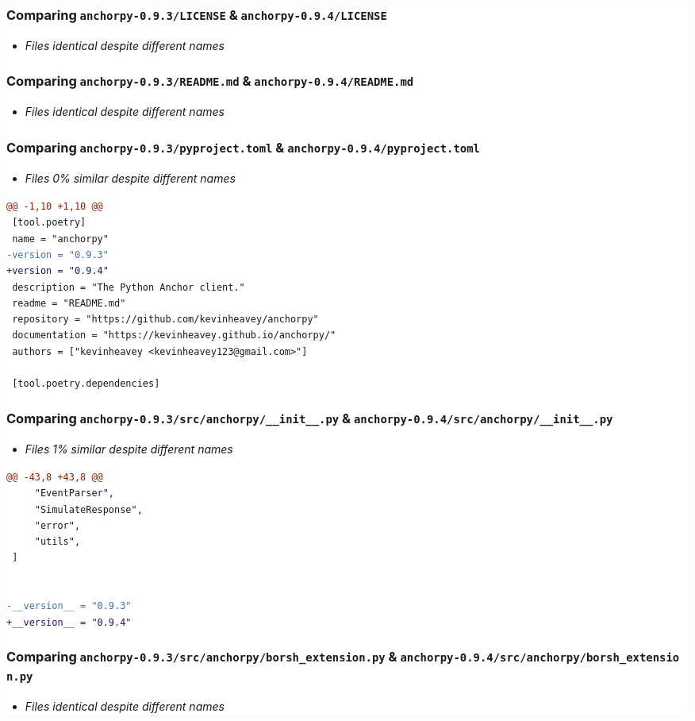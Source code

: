 
### Comparing `anchorpy-0.9.3/LICENSE` & `anchorpy-0.9.4/LICENSE`

 * *Files identical despite different names*

### Comparing `anchorpy-0.9.3/README.md` & `anchorpy-0.9.4/README.md`

 * *Files identical despite different names*

### Comparing `anchorpy-0.9.3/pyproject.toml` & `anchorpy-0.9.4/pyproject.toml`

 * *Files 0% similar despite different names*

```diff
@@ -1,10 +1,10 @@
 [tool.poetry]
 name = "anchorpy"
-version = "0.9.3"
+version = "0.9.4"
 description = "The Python Anchor client."
 readme = "README.md"
 repository = "https://github.com/kevinheavey/anchorpy"
 documentation = "https://kevinheavey.github.io/anchorpy/"
 authors = ["kevinheavey <kevinheavey123@gmail.com>"]
 
 [tool.poetry.dependencies]
```

### Comparing `anchorpy-0.9.3/src/anchorpy/__init__.py` & `anchorpy-0.9.4/src/anchorpy/__init__.py`

 * *Files 1% similar despite different names*

```diff
@@ -43,8 +43,8 @@
     "EventParser",
     "SimulateResponse",
     "error",
     "utils",
 ]
 
 
-__version__ = "0.9.3"
+__version__ = "0.9.4"
```

### Comparing `anchorpy-0.9.3/src/anchorpy/borsh_extension.py` & `anchorpy-0.9.4/src/anchorpy/borsh_extension.py`

 * *Files identical despite different names*
